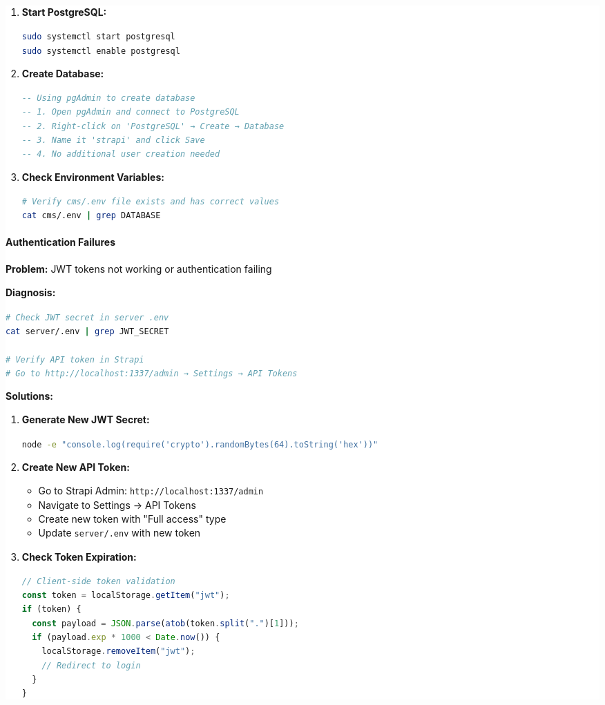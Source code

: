 1. **Start PostgreSQL:**

   ```bash
   sudo systemctl start postgresql
   sudo systemctl enable postgresql
   ```

2. **Create Database:**

   ```sql
   -- Using pgAdmin to create database
   -- 1. Open pgAdmin and connect to PostgreSQL
   -- 2. Right-click on 'PostgreSQL' → Create → Database
   -- 3. Name it 'strapi' and click Save
   -- 4. No additional user creation needed
   ```

3. **Check Environment Variables:**

   ```bash
   # Verify cms/.env file exists and has correct values
   cat cms/.env | grep DATABASE
   ```

#### **Authentication Failures**

**Problem:** JWT tokens not working or authentication failing

**Diagnosis:**

```bash
# Check JWT secret in server .env
cat server/.env | grep JWT_SECRET

# Verify API token in Strapi
# Go to http://localhost:1337/admin → Settings → API Tokens
```

**Solutions:**

1. **Generate New JWT Secret:**

   ```bash
   node -e "console.log(require('crypto').randomBytes(64).toString('hex'))"
   ```

1. **Create New API Token:**

   - Go to Strapi Admin: `http://localhost:1337/admin`
   - Navigate to Settings → API Tokens
   - Create new token with "Full access" type
   - Update `server/.env` with new token

1. **Check Token Expiration:**

   ```javascript
   // Client-side token validation
   const token = localStorage.getItem("jwt");
   if (token) {
     const payload = JSON.parse(atob(token.split(".")[1]));
     if (payload.exp * 1000 < Date.now()) {
       localStorage.removeItem("jwt");
       // Redirect to login
     }
   }
   ```
